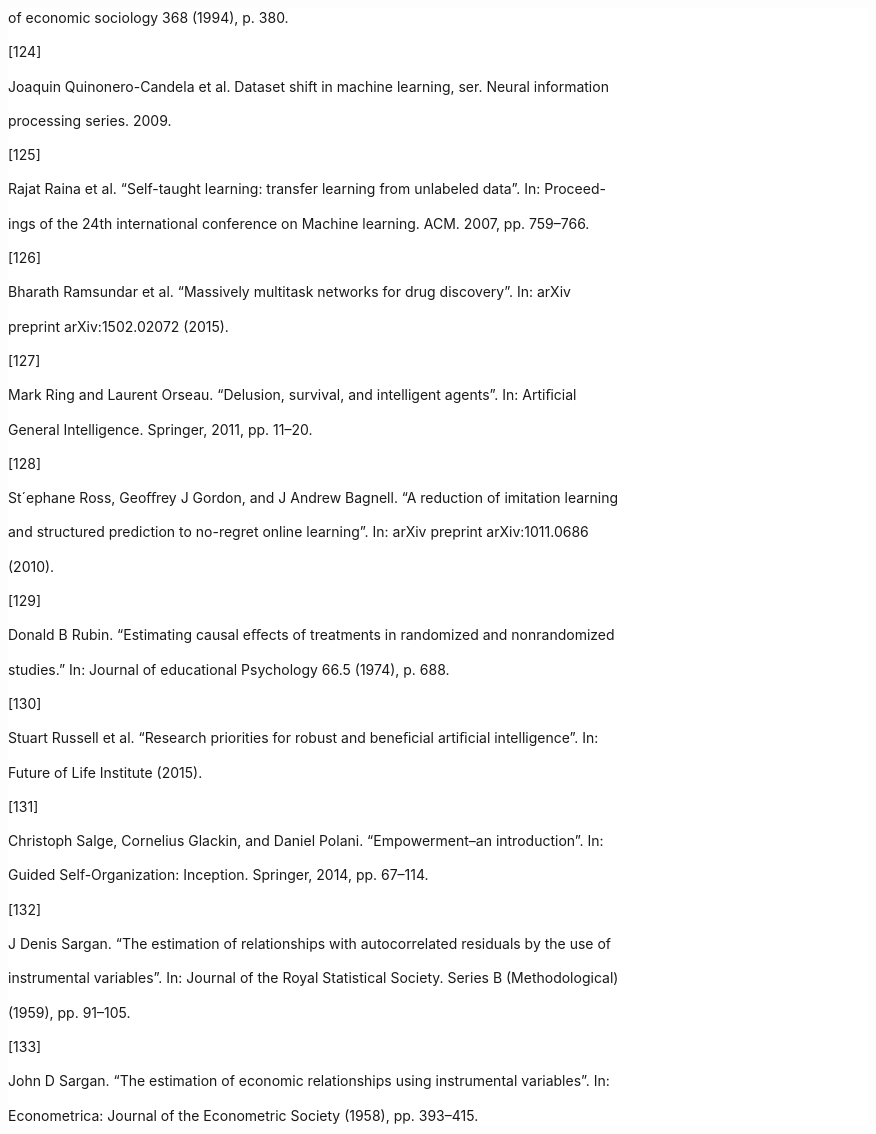 of economic sociology 368 (1994), p. 380.

[124]

Joaquin Quinonero-Candela et al. Dataset shift in machine learning, ser. Neural information

processing series. 2009.

[125]

Rajat Raina et al. “Self-taught learning: transfer learning from unlabeled data”. In: Proceed-

ings of the 24th international conference on Machine learning. ACM. 2007, pp. 759–766.

[126]

Bharath Ramsundar et al. “Massively multitask networks for drug discovery”. In: arXiv

preprint arXiv:1502.02072 (2015).

[127]

Mark Ring and Laurent Orseau. “Delusion, survival, and intelligent agents”. In: Artiﬁcial

General Intelligence. Springer, 2011, pp. 11–20.

[128]

St´ephane Ross, Geoﬀrey J Gordon, and J Andrew Bagnell. “A reduction of imitation learning

and structured prediction to no-regret online learning”. In: arXiv preprint arXiv:1011.0686

(2010).

[129]

Donald B Rubin. “Estimating causal eﬀects of treatments in randomized and nonrandomized

studies.” In: Journal of educational Psychology 66.5 (1974), p. 688.

[130]

Stuart Russell et al. “Research priorities for robust and beneﬁcial artiﬁcial intelligence”. In:

Future of Life Institute (2015).

[131]

Christoph Salge, Cornelius Glackin, and Daniel Polani. “Empowerment–an introduction”. In:

Guided Self-Organization: Inception. Springer, 2014, pp. 67–114.

[132]

J Denis Sargan. “The estimation of relationships with autocorrelated residuals by the use of

instrumental variables”. In: Journal of the Royal Statistical Society. Series B (Methodological)

(1959), pp. 91–105.

[133]

John D Sargan. “The estimation of economic relationships using instrumental variables”. In:

Econometrica: Journal of the Econometric Society (1958), pp. 393–415.
